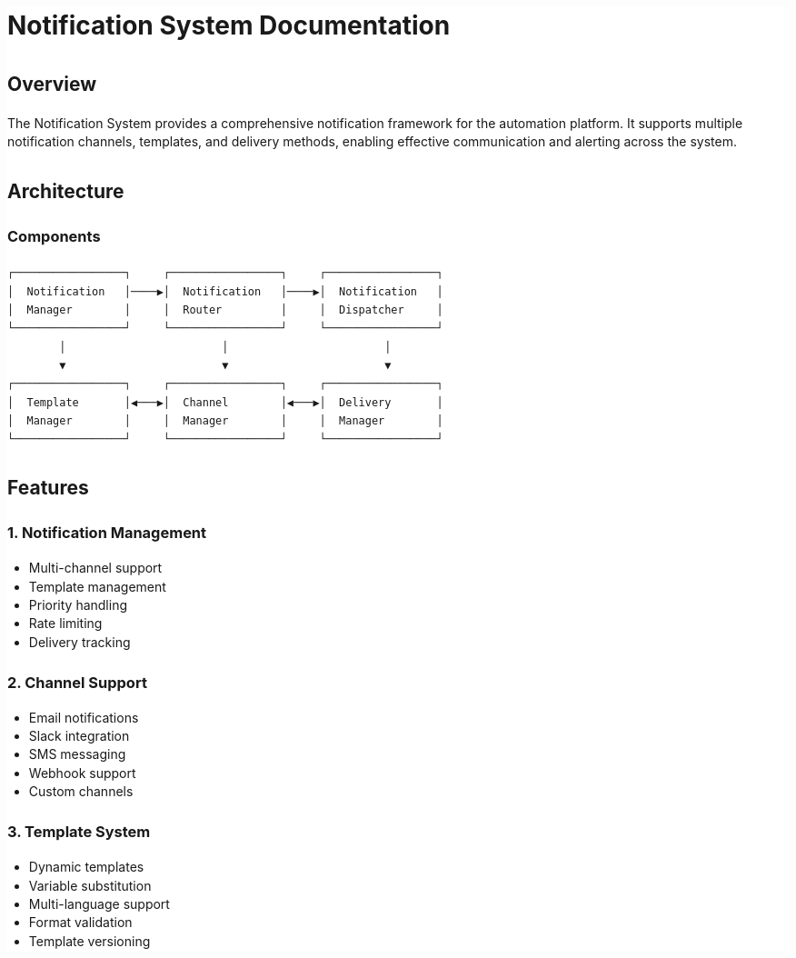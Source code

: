 # Notification System Documentation

## Overview

The Notification System provides a comprehensive notification framework for the automation platform. It supports multiple notification channels, templates, and delivery methods, enabling effective communication and alerting across the system.

## Architecture

### Components

```
┌─────────────────┐     ┌─────────────────┐     ┌─────────────────┐
│  Notification   │────▶│  Notification   │────▶│  Notification   │
│  Manager        │     │  Router         │     │  Dispatcher     │
└─────────────────┘     └─────────────────┘     └─────────────────┘
        │                        │                        │
        ▼                        ▼                        ▼
┌─────────────────┐     ┌─────────────────┐     ┌─────────────────┐
│  Template       │◀───▶│  Channel        │◀───▶│  Delivery       │
│  Manager        │     │  Manager        │     │  Manager        │
└─────────────────┘     └─────────────────┘     └─────────────────┘
```

## Features

### 1. Notification Management
- Multi-channel support
- Template management
- Priority handling
- Rate limiting
- Delivery tracking

### 2. Channel Support
- Email notifications
- Slack integration
- SMS messaging
- Webhook support
- Custom channels

### 3. Template System
- Dynamic templates
- Variable substitution
- Multi-language support
- Format validation
- Template versioning
